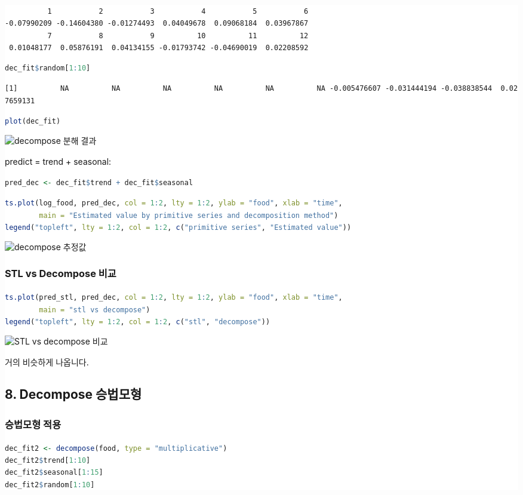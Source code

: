 ```
          1           2           3           4           5           6 
-0.07990209 -0.14604380 -0.01274493  0.04049678  0.09068184  0.03967867 
          7           8           9          10          11          12 
 0.01048177  0.05876191  0.04134155 -0.01793742 -0.04690019  0.02208592
```

```r
dec_fit$random[1:10]
```

```
[1]          NA          NA          NA          NA          NA          NA -0.005476607 -0.031444194 -0.038838544  0.027659131
```

```r
plot(dec_fit)
```

![decompose 분해 결과](@/assets/images/2022-10-8-시계열자료분석-학습3_files/2022-10-8-시계열자료분석-학습3_79_0.png)

predict = trend + seasonal:

```r
pred_dec <- dec_fit$trend + dec_fit$seasonal
```

```r
ts.plot(log_food, pred_dec, col = 1:2, lty = 1:2, ylab = "food", xlab = "time",
        main = "Estimated value by primitive series and decomposition method")
legend("topleft", lty = 1:2, col = 1:2, c("primitive series", "Estimated value"))
```

![decompose 추정값](@/assets/images/2022-10-8-시계열자료분석-학습3_files/2022-10-8-시계열자료분석-학습3_82_0.png)

### STL vs Decompose 비교

```r
ts.plot(pred_stl, pred_dec, col = 1:2, lty = 1:2, ylab = "food", xlab = "time",
        main = "stl vs decompose")
legend("topleft", lty = 1:2, col = 1:2, c("stl", "decompose"))
```

![STL vs decompose 비교](@/assets/images/2022-10-8-시계열자료분석-학습3_files/2022-10-8-시계열자료분석-학습3_84_0.png)

거의 비슷하게 나옵니다.

## 8. Decompose 승법모형

### 승법모형 적용

```r
dec_fit2 <- decompose(food, type = "multiplicative")
dec_fit2$trend[1:10]
dec_fit2$seasonal[1:15]
dec_fit2$random[1:10]
```
